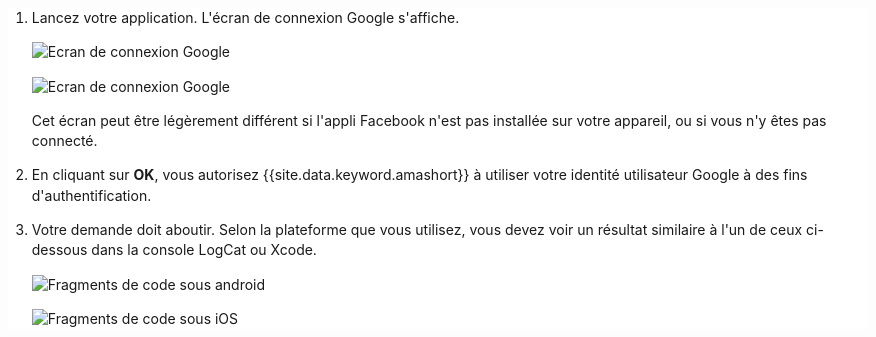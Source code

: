 1. Lancez votre application. L'écran de connexion Google s'affiche.

	![Ecran de connexion Google](images/android-google-login.png)

	![Ecran de connexion Google](images/ios-google-login.png)

	Cet écran peut être légèrement différent si l'appli Facebook n'est pas installée sur votre appareil, ou si vous n'y êtes pas connecté.

1. En cliquant sur **OK**, vous autorisez {{site.data.keyword.amashort}} à utiliser votre identité utilisateur Google à des fins
d'authentification.

1. Votre demande doit aboutir. Selon la plateforme que vous utilisez, vous devez voir un résultat similaire à l'un de ceux ci-dessous dans la console LogCat ou Xcode.

	![Fragments de code sous android](images/android-google-login-success.png)

	![Fragments de code sous iOS](images/ios-google-login-success.png)
